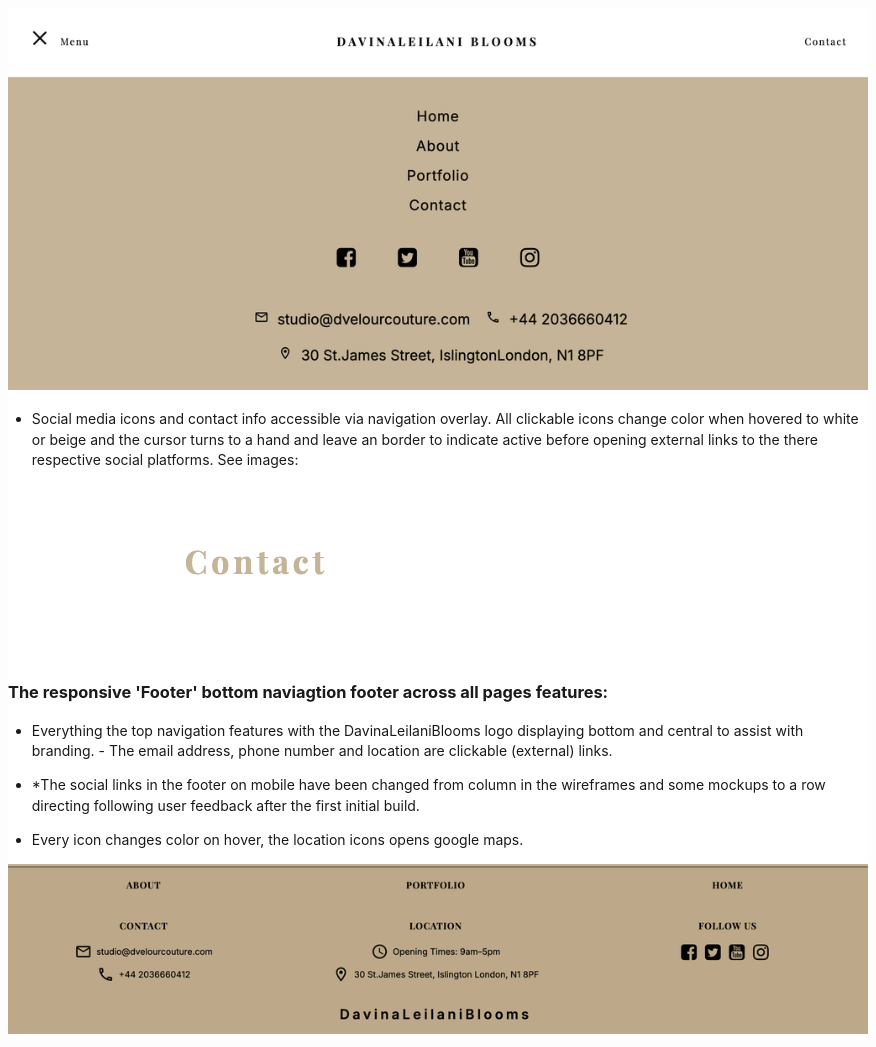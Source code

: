   ![Header](/assets/images/hamburger-overlay-top-nav.png)

- Social media icons and contact info accessible via navigation overlay. All clickable icons change color when hovered to white or beige and the cursor turns to a hand and leave an border to indicate active before opening external links to the there respective social platforms. See images:

 ![Header](/assets/images/clickable-to-beige.png)
 

### The responsive 'Footer' bottom naviagtion footer across all pages features:
- Everything the top navigation features with the DavinaLeilaniBlooms logo displaying bottom and central to assist with branding. - The email address, phone number and location are clickable (external) links.

- *The social links in the footer on mobile have been changed from column in the wireframes and some mockups to a row directing following user feedback after the first initial build.

- Every icon changes color on hover, the location icons opens google maps.

 ![Header](/assets/images/footer.png)